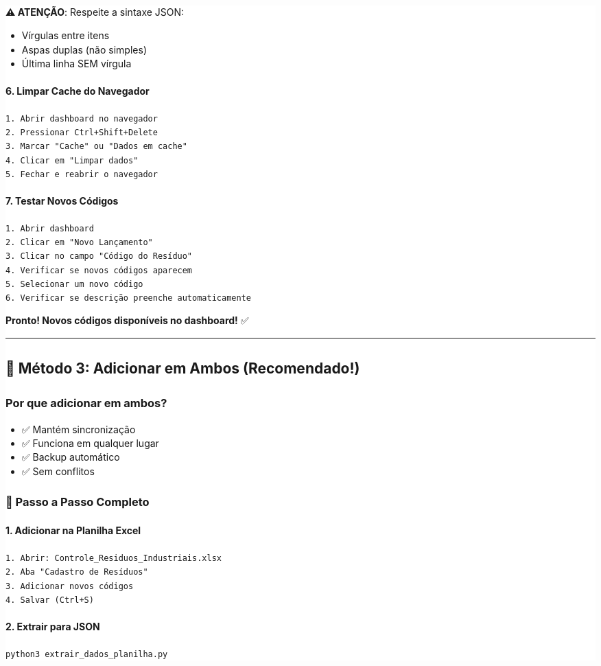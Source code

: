 **⚠️ ATENÇÃO**: Respeite a sintaxe JSON:
- Vírgulas entre itens
- Aspas duplas (não simples)
- Última linha SEM vírgula

#### 6. Limpar Cache do Navegador

```
1. Abrir dashboard no navegador
2. Pressionar Ctrl+Shift+Delete
3. Marcar "Cache" ou "Dados em cache"
4. Clicar em "Limpar dados"
5. Fechar e reabrir o navegador
```

#### 7. Testar Novos Códigos

```
1. Abrir dashboard
2. Clicar em "Novo Lançamento"
3. Clicar no campo "Código do Resíduo"
4. Verificar se novos códigos aparecem
5. Selecionar um novo código
6. Verificar se descrição preenche automaticamente
```

**Pronto! Novos códigos disponíveis no dashboard!** ✅

---

## 🔄 Método 3: Adicionar em Ambos (Recomendado!)

### Por que adicionar em ambos?

- ✅ Mantém sincronização
- ✅ Funciona em qualquer lugar
- ✅ Backup automático
- ✅ Sem conflitos

### 📝 Passo a Passo Completo

#### 1. Adicionar na Planilha Excel

```
1. Abrir: Controle_Residuos_Industriais.xlsx
2. Aba "Cadastro de Resíduos"
3. Adicionar novos códigos
4. Salvar (Ctrl+S)
```

#### 2. Extrair para JSON

```bash
python3 extrair_dados_planilha.py
```

